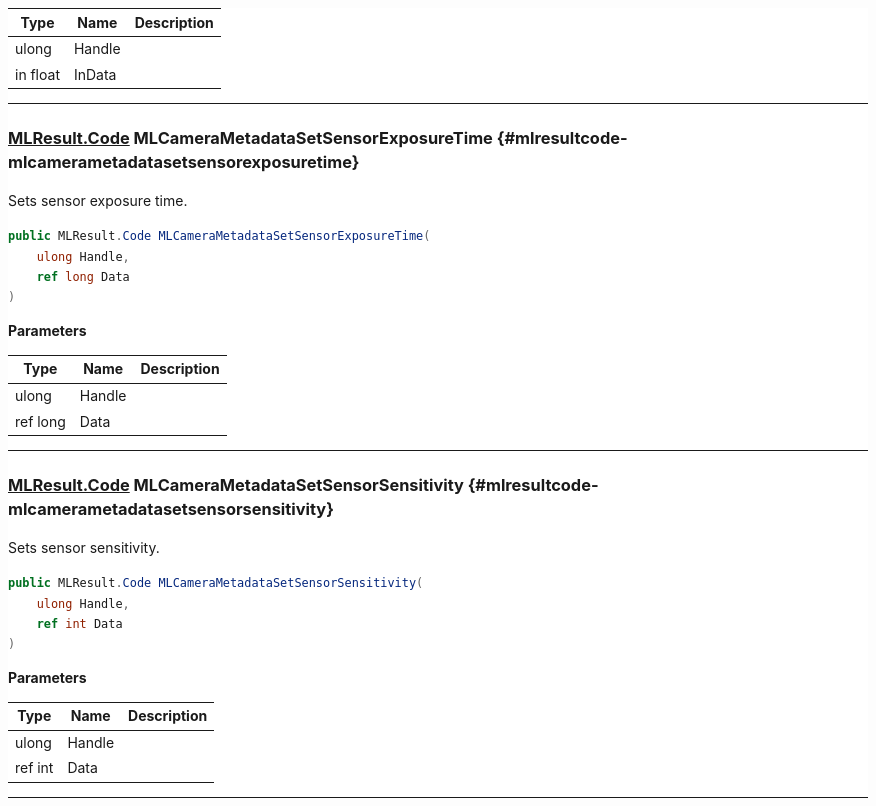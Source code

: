 | Type | Name  | Description  | 
|--|--|--|
| ulong |Handle||
| in float |InData||






-----------

### [MLResult.Code](/versioned_docs/version-22-Mar-2023/unity-api/api/UnityEngine.XR.MagicLeap/UnityEngine.XR.MagicLeap.MLResult.md#enums-code) MLCameraMetadataSetSensorExposureTime {#mlresultcode-mlcamerametadatasetsensorexposuretime}

Sets sensor exposure time. 

```csharp
public MLResult.Code MLCameraMetadataSetSensorExposureTime(
    ulong Handle,
    ref long Data
)
```


**Parameters**

| Type | Name  | Description  | 
|--|--|--|
| ulong |Handle||
| ref long |Data||






-----------

### [MLResult.Code](/versioned_docs/version-22-Mar-2023/unity-api/api/UnityEngine.XR.MagicLeap/UnityEngine.XR.MagicLeap.MLResult.md#enums-code) MLCameraMetadataSetSensorSensitivity {#mlresultcode-mlcamerametadatasetsensorsensitivity}

Sets sensor sensitivity. 

```csharp
public MLResult.Code MLCameraMetadataSetSensorSensitivity(
    ulong Handle,
    ref int Data
)
```


**Parameters**

| Type | Name  | Description  | 
|--|--|--|
| ulong |Handle||
| ref int |Data||






-----------


